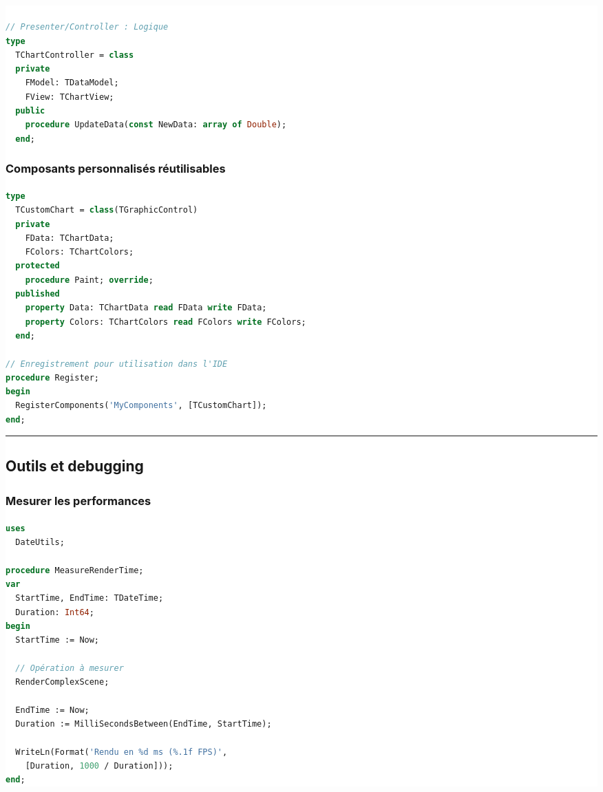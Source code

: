 ```pascal

// Presenter/Controller : Logique
type
  TChartController = class
  private
    FModel: TDataModel;
    FView: TChartView;
  public
    procedure UpdateData(const NewData: array of Double);
  end;
```

### Composants personnalisés réutilisables

```pascal
type
  TCustomChart = class(TGraphicControl)
  private
    FData: TChartData;
    FColors: TChartColors;
  protected
    procedure Paint; override;
  published
    property Data: TChartData read FData write FData;
    property Colors: TChartColors read FColors write FColors;
  end;

// Enregistrement pour utilisation dans l'IDE
procedure Register;
begin
  RegisterComponents('MyComponents', [TCustomChart]);
end;
```

---

## Outils et debugging

### Mesurer les performances

```pascal
uses
  DateUtils;

procedure MeasureRenderTime;
var
  StartTime, EndTime: TDateTime;
  Duration: Int64;
begin
  StartTime := Now;

  // Opération à mesurer
  RenderComplexScene;

  EndTime := Now;
  Duration := MilliSecondsBetween(EndTime, StartTime);

  WriteLn(Format('Rendu en %d ms (%.1f FPS)',
    [Duration, 1000 / Duration]));
end;
```

